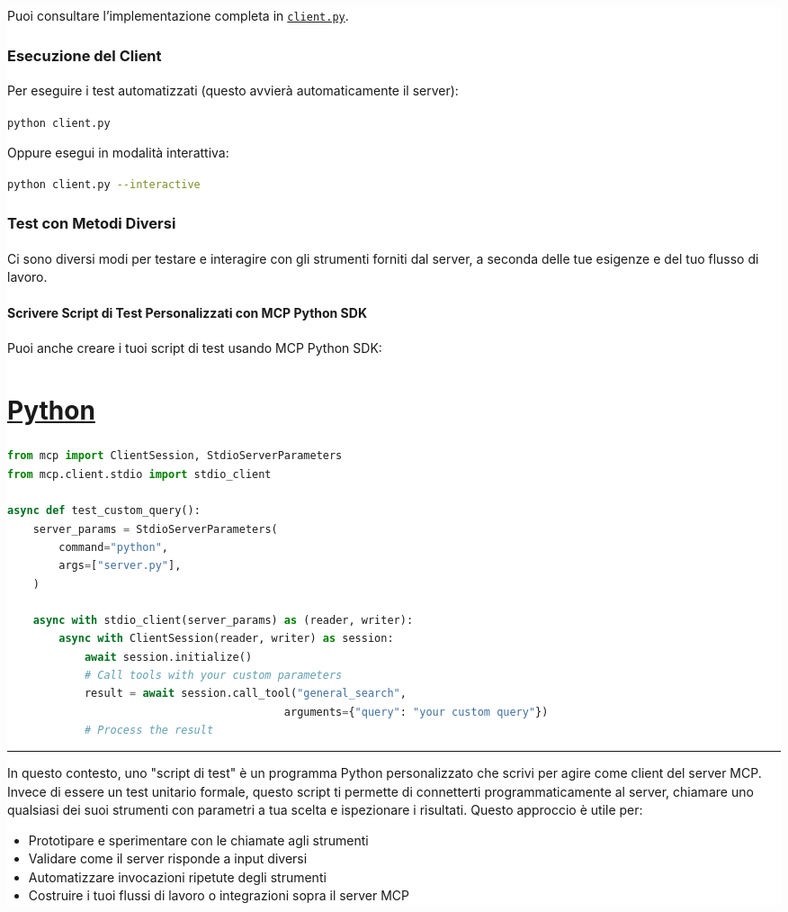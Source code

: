 Puoi consultare l’implementazione completa in [`client.py`](../../../../05-AdvancedTopics/web-search-mcp/client.py).

### Esecuzione del Client

Per eseguire i test automatizzati (questo avvierà automaticamente il server):

```bash
python client.py
```

Oppure esegui in modalità interattiva:

```bash
python client.py --interactive
```

### Test con Metodi Diversi

Ci sono diversi modi per testare e interagire con gli strumenti forniti dal server, a seconda delle tue esigenze e del tuo flusso di lavoro.

#### Scrivere Script di Test Personalizzati con MCP Python SDK
Puoi anche creare i tuoi script di test usando MCP Python SDK:

# [Python](../../../../05-AdvancedTopics/web-search-mcp)

```python
from mcp import ClientSession, StdioServerParameters
from mcp.client.stdio import stdio_client

async def test_custom_query():
    server_params = StdioServerParameters(
        command="python",
        args=["server.py"],
    )
    
    async with stdio_client(server_params) as (reader, writer):
        async with ClientSession(reader, writer) as session:
            await session.initialize()
            # Call tools with your custom parameters
            result = await session.call_tool("general_search", 
                                           arguments={"query": "your custom query"})
            # Process the result
```

---

In questo contesto, uno "script di test" è un programma Python personalizzato che scrivi per agire come client del server MCP. Invece di essere un test unitario formale, questo script ti permette di connetterti programmaticamente al server, chiamare uno qualsiasi dei suoi strumenti con parametri a tua scelta e ispezionare i risultati. Questo approccio è utile per:
- Prototipare e sperimentare con le chiamate agli strumenti
- Validare come il server risponde a input diversi
- Automatizzare invocazioni ripetute degli strumenti
- Costruire i tuoi flussi di lavoro o integrazioni sopra il server MCP
